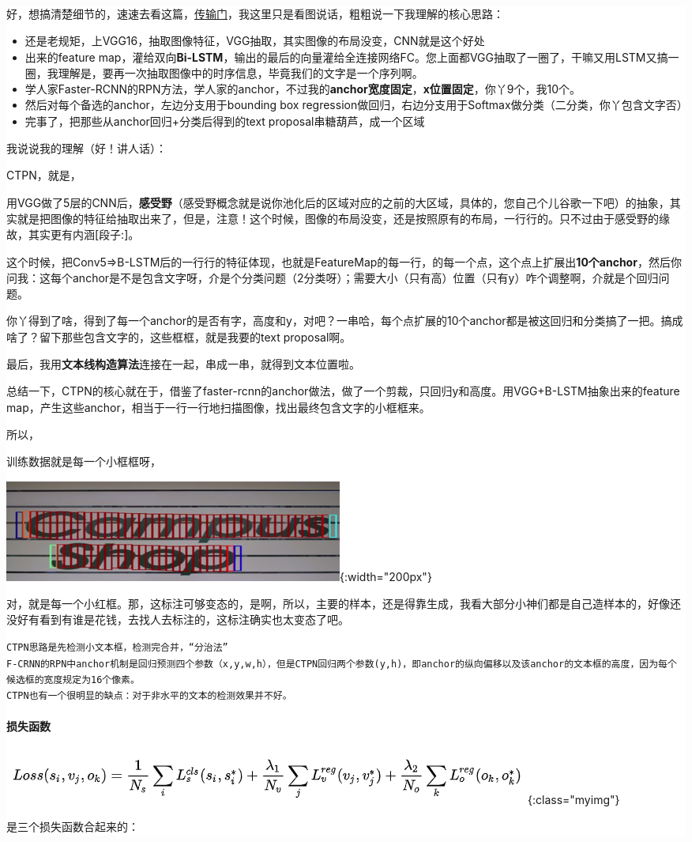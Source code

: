 好，想搞清楚细节的，速速去看这篇，[传输门](https://zhuanlan.zhihu.com/p/34757009)，我这里只是看图说话，粗粗说一下我理解的核心思路：
- 还是老规矩，上VGG16，抽取图像特征，VGG抽取，其实图像的布局没变，CNN就是这个好处
- 出来的feature map，灌给双向**Bi-LSTM**，输出的最后的向量灌给全连接网络FC。您上面都VGG抽取了一圈了，干嘛又用LSTM又搞一圈，我理解是，要再一次抽取图像中的时序信息，毕竟我们的文字是一个序列啊。
- 学人家Faster-RCNN的RPN方法，学人家的anchor，不过我的**anchor宽度固定**，**x位置固定**，你丫9个，我10个。
- 然后对每个备选的anchor，左边分支用于bounding box regression做回归，右边分支用于Softmax做分类（二分类，你丫包含文字否）
- 完事了，把那些从anchor回归+分类后得到的text proposal串糖葫芦，成一个区域

我说说我的理解（好！讲人话）：

CTPN，就是，

用VGG做了5层的CNN后，**感受野**（感受野概念就是说你池化后的区域对应的之前的大区域，具体的，您自己个儿谷歌一下吧）的抽象，其实就是把图像的特征给抽取出来了，但是，注意！这个时候，图像的布局没变，还是按照原有的布局，一行行的。只不过由于感受野的缘故，其实更有内涵[段子:]。

这个时候，把Conv5=>B-LSTM后的一行行的特征体现，也就是FeatureMap的每一行，的每一个点，这个点上扩展出**10个anchor**，然后你问我：这每个anchor是不是包含文字呀，介是个分类问题（2分类呀）；需要大小（只有高）位置（只有y）咋个调整啊，介就是个回归问题。

你丫得到了啥，得到了每一个anchor的是否有字，高度和y，对吧？一串哈，每个点扩展的10个anchor都是被这回归和分类搞了一把。搞成啥了？留下那些包含文字的，这些框框，就是我要的text proposal啊。

最后，我用**文本线构造算法**连接在一起，串成一串，就得到文本位置啦。

总结一下，CTPN的核心就在于，借鉴了faster-rcnn的anchor做法，做了一个剪裁，只回归y和高度。用VGG+B-LSTM抽象出来的feature map，产生这些anchor，相当于一行一行地扫描图像，找出最终包含文字的小框框来。

所以，

训练数据就是每一个小框框呀，

![](/images/20190216/1550299518825.png){:width="200px"}

对，就是每一个小红框。那，这标注可够变态的，是啊，所以，主要的样本，还是得靠生成，我看大部分小神们都是自己造样本的，好像还没好有看到有谁是花钱，去找人去标注的，这标注确实也太变态了吧。

```
CTPN思路是先检测小文本框，检测完合并，“分治法”
F-CRNN的RPN中anchor机制是回归预测四个参数（x,y,w,h），但是CTPN回归两个参数(y,h)，即anchor的纵向偏移以及该anchor的文本框的高度，因为每个候选框的宽度规定为16个像素。
CTPN也有一个很明显的缺点：对于非水平的文本的检测效果并不好。	
```

#### 损失函数

![](/images/20190219/1550565119568.png){:class="myimg"}

是三个损失函数合起来的：
